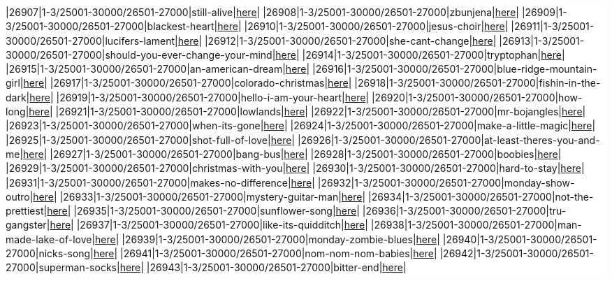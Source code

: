 |26907|1-3/25001-30000/26501-27000|still-alive|[here](https://cdn.jsdelivr.net/gh/guitarchord/c1-3/25001-30000/26501-27000/still-alive.webp)|
|26908|1-3/25001-30000/26501-27000|zbunjena|[here](https://cdn.jsdelivr.net/gh/guitarchord/c1-3/25001-30000/26501-27000/zbunjena.webp)|
|26909|1-3/25001-30000/26501-27000|blackest-heart|[here](https://cdn.jsdelivr.net/gh/guitarchord/c1-3/25001-30000/26501-27000/blackest-heart.webp)|
|26910|1-3/25001-30000/26501-27000|jesus-choir|[here](https://cdn.jsdelivr.net/gh/guitarchord/c1-3/25001-30000/26501-27000/jesus-choir.webp)|
|26911|1-3/25001-30000/26501-27000|lucifers-lament|[here](https://cdn.jsdelivr.net/gh/guitarchord/c1-3/25001-30000/26501-27000/lucifers-lament.webp)|
|26912|1-3/25001-30000/26501-27000|she-cant-change|[here](https://cdn.jsdelivr.net/gh/guitarchord/c1-3/25001-30000/26501-27000/she-cant-change.webp)|
|26913|1-3/25001-30000/26501-27000|should-you-ever-change-your-mind|[here](https://cdn.jsdelivr.net/gh/guitarchord/c1-3/25001-30000/26501-27000/should-you-ever-change-your-mind.webp)|
|26914|1-3/25001-30000/26501-27000|tryptophan|[here](https://cdn.jsdelivr.net/gh/guitarchord/c1-3/25001-30000/26501-27000/tryptophan.webp)|
|26915|1-3/25001-30000/26501-27000|an-american-dream|[here](https://cdn.jsdelivr.net/gh/guitarchord/c1-3/25001-30000/26501-27000/an-american-dream.webp)|
|26916|1-3/25001-30000/26501-27000|blue-ridge-mountain-girl|[here](https://cdn.jsdelivr.net/gh/guitarchord/c1-3/25001-30000/26501-27000/blue-ridge-mountain-girl.webp)|
|26917|1-3/25001-30000/26501-27000|colorado-christmas|[here](https://cdn.jsdelivr.net/gh/guitarchord/c1-3/25001-30000/26501-27000/colorado-christmas.webp)|
|26918|1-3/25001-30000/26501-27000|fishin-in-the-dark|[here](https://cdn.jsdelivr.net/gh/guitarchord/c1-3/25001-30000/26501-27000/fishin-in-the-dark.webp)|
|26919|1-3/25001-30000/26501-27000|hello-i-am-your-heart|[here](https://cdn.jsdelivr.net/gh/guitarchord/c1-3/25001-30000/26501-27000/hello-i-am-your-heart.webp)|
|26920|1-3/25001-30000/26501-27000|how-long|[here](https://cdn.jsdelivr.net/gh/guitarchord/c1-3/25001-30000/26501-27000/how-long.webp)|
|26921|1-3/25001-30000/26501-27000|lowlands|[here](https://cdn.jsdelivr.net/gh/guitarchord/c1-3/25001-30000/26501-27000/lowlands.webp)|
|26922|1-3/25001-30000/26501-27000|mr-bojangles|[here](https://cdn.jsdelivr.net/gh/guitarchord/c1-3/25001-30000/26501-27000/mr-bojangles.webp)|
|26923|1-3/25001-30000/26501-27000|when-its-gone|[here](https://cdn.jsdelivr.net/gh/guitarchord/c1-3/25001-30000/26501-27000/when-its-gone.webp)|
|26924|1-3/25001-30000/26501-27000|make-a-little-magic|[here](https://cdn.jsdelivr.net/gh/guitarchord/c1-3/25001-30000/26501-27000/make-a-little-magic.webp)|
|26925|1-3/25001-30000/26501-27000|shot-full-of-love|[here](https://cdn.jsdelivr.net/gh/guitarchord/c1-3/25001-30000/26501-27000/shot-full-of-love.webp)|
|26926|1-3/25001-30000/26501-27000|at-least-theres-you-and-me|[here](https://cdn.jsdelivr.net/gh/guitarchord/c1-3/25001-30000/26501-27000/at-least-theres-you-and-me.webp)|
|26927|1-3/25001-30000/26501-27000|bang-bus|[here](https://cdn.jsdelivr.net/gh/guitarchord/c1-3/25001-30000/26501-27000/bang-bus.webp)|
|26928|1-3/25001-30000/26501-27000|boobies|[here](https://cdn.jsdelivr.net/gh/guitarchord/c1-3/25001-30000/26501-27000/boobies.webp)|
|26929|1-3/25001-30000/26501-27000|christmas-with-you|[here](https://cdn.jsdelivr.net/gh/guitarchord/c1-3/25001-30000/26501-27000/christmas-with-you.webp)|
|26930|1-3/25001-30000/26501-27000|hard-to-stay|[here](https://cdn.jsdelivr.net/gh/guitarchord/c1-3/25001-30000/26501-27000/hard-to-stay.webp)|
|26931|1-3/25001-30000/26501-27000|makes-no-difference|[here](https://cdn.jsdelivr.net/gh/guitarchord/c1-3/25001-30000/26501-27000/makes-no-difference.webp)|
|26932|1-3/25001-30000/26501-27000|monday-show-outro|[here](https://cdn.jsdelivr.net/gh/guitarchord/c1-3/25001-30000/26501-27000/monday-show-outro.webp)|
|26933|1-3/25001-30000/26501-27000|mystery-guitar-man|[here](https://cdn.jsdelivr.net/gh/guitarchord/c1-3/25001-30000/26501-27000/mystery-guitar-man.webp)|
|26934|1-3/25001-30000/26501-27000|not-the-prettiest|[here](https://cdn.jsdelivr.net/gh/guitarchord/c1-3/25001-30000/26501-27000/not-the-prettiest.webp)|
|26935|1-3/25001-30000/26501-27000|sunflower-song|[here](https://cdn.jsdelivr.net/gh/guitarchord/c1-3/25001-30000/26501-27000/sunflower-song.webp)|
|26936|1-3/25001-30000/26501-27000|tru-gangster|[here](https://cdn.jsdelivr.net/gh/guitarchord/c1-3/25001-30000/26501-27000/tru-gangster.webp)|
|26937|1-3/25001-30000/26501-27000|like-its-quidditch|[here](https://cdn.jsdelivr.net/gh/guitarchord/c1-3/25001-30000/26501-27000/like-its-quidditch.webp)|
|26938|1-3/25001-30000/26501-27000|man-made-lake-of-love|[here](https://cdn.jsdelivr.net/gh/guitarchord/c1-3/25001-30000/26501-27000/man-made-lake-of-love.webp)|
|26939|1-3/25001-30000/26501-27000|monday-zombie-blues|[here](https://cdn.jsdelivr.net/gh/guitarchord/c1-3/25001-30000/26501-27000/monday-zombie-blues.webp)|
|26940|1-3/25001-30000/26501-27000|nicks-song|[here](https://cdn.jsdelivr.net/gh/guitarchord/c1-3/25001-30000/26501-27000/nicks-song.webp)|
|26941|1-3/25001-30000/26501-27000|nom-nom-nom-babies|[here](https://cdn.jsdelivr.net/gh/guitarchord/c1-3/25001-30000/26501-27000/nom-nom-nom-babies.webp)|
|26942|1-3/25001-30000/26501-27000|superman-socks|[here](https://cdn.jsdelivr.net/gh/guitarchord/c1-3/25001-30000/26501-27000/superman-socks.webp)|
|26943|1-3/25001-30000/26501-27000|bitter-end|[here](https://cdn.jsdelivr.net/gh/guitarchord/c1-3/25001-30000/26501-27000/bitter-end.webp)|